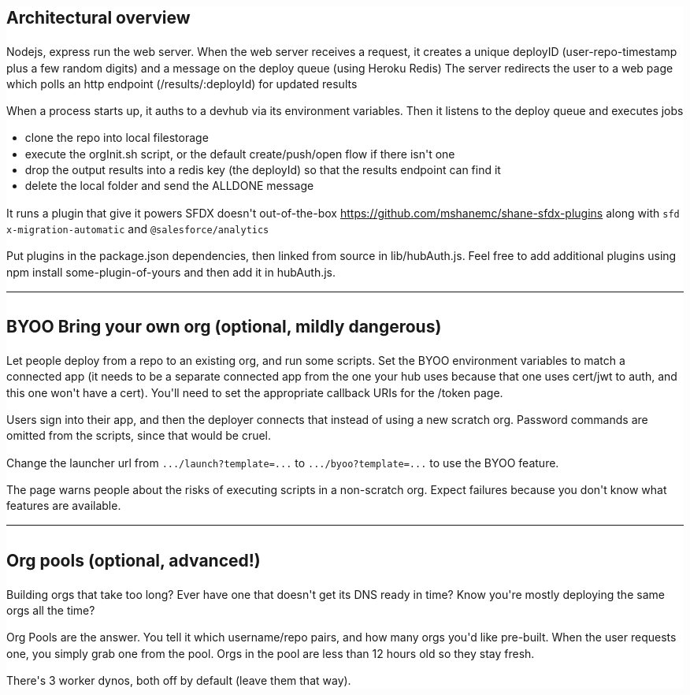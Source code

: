 
## Architectural overview

Nodejs, express run the web server.
When the web server receives a request, it creates a unique deployID (user-repo-timestamp plus a few random digits) and a message on the deploy queue (using Heroku Redis)
The server redirects the user to a web page which polls an http endpoint (/results/:deployId) for updated results

When a process starts up, it auths to a devhub via its environment variables.
Then it listens to the deploy queue and executes jobs

- clone the repo into local filestorage
- execute the orgInit.sh script, or the default create/push/open flow if there isn't one
- drop the output results into a redis key (the deployId) so that the results endpoint can find it
- delete the local folder and send the ALLDONE message

It runs a plugin that give it powers SFDX doesn't out-of-the-box
<https://github.com/mshanemc/shane-sfdx-plugins> along with `sfdx-migration-automatic` and `@salesforce/analytics`

Put plugins in the package.json dependencies, then linked from source in lib/hubAuth.js. Feel free to add additional plugins using npm install some-plugin-of-yours and then add it in hubAuth.js.

---

## BYOO Bring your own org (optional, mildly dangerous)

Let people deploy from a repo to an existing org, and run some scripts. Set the BYOO environment variables to match a connected app (it needs to be a separate connected app from the one your hub uses because that one uses cert/jwt to auth, and this one won't have a cert). You'll need to set the appropriate callback URIs for the /token page.

Users sign into their app, and then the deployer connects that instead of using a new scratch org. Password commands are omitted from the scripts, since that would be cruel.

Change the launcher url from `.../launch?template=...` to `.../byoo?template=...` to use the BYOO feature.

The page warns people about the risks of executing scripts in a non-scratch org. Expect failures because you don't know what features are available.

---

## Org pools (optional, advanced!)

Building orgs that take too long? Ever have one that doesn't get its DNS ready in time? Know you're mostly deploying the same orgs all the time?

Org Pools are the answer. You tell it which username/repo pairs, and how many orgs you'd like pre-built. When the user requests one, you simply grab one from the pool. Orgs in the pool are less than 12 hours old so they stay fresh.

There's 3 worker dynos, both off by default (leave them that way).
